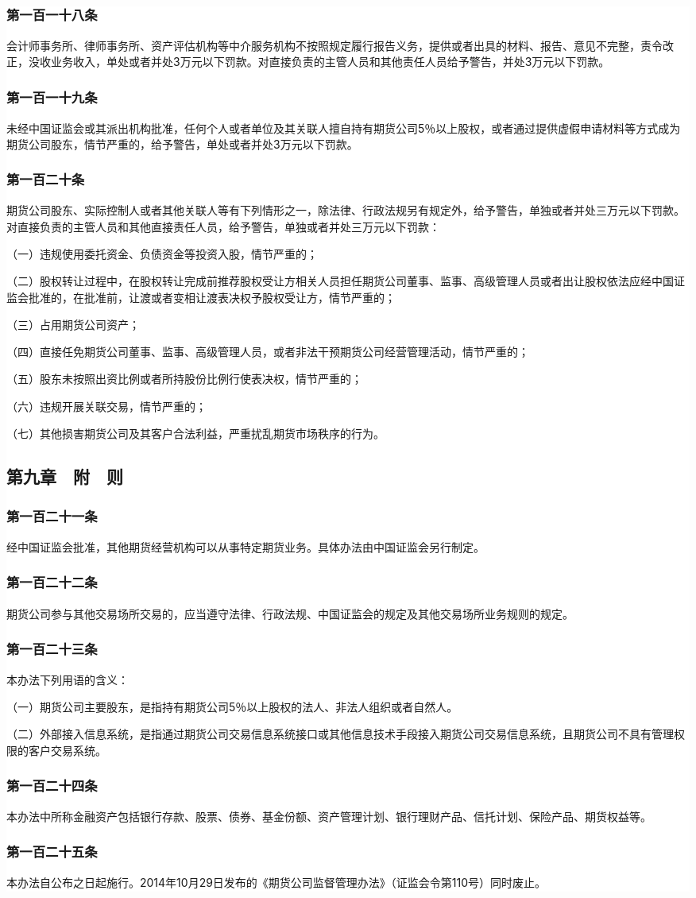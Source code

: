 ### 第一百一十八条

会计师事务所、律师事务所、资产评估机构等中介服务机构不按照规定履行报告义务，提供或者出具的材料、报告、意见不完整，责令改正，没收业务收入，单处或者并处3万元以下罚款。对直接负责的主管人员和其他责任人员给予警告，并处3万元以下罚款。

### 第一百一十九条

未经中国证监会或其派出机构批准，任何个人或者单位及其关联人擅自持有期货公司5％以上股权，或者通过提供虚假申请材料等方式成为期货公司股东，情节严重的，给予警告，单处或者并处3万元以下罚款。

### 第一百二十条

期货公司股东、实际控制人或者其他关联人等有下列情形之一，除法律、行政法规另有规定外，给予警告，单独或者并处三万元以下罚款。对直接负责的主管人员和其他直接责任人员，给予警告，单独或者并处三万元以下罚款：

（一）违规使用委托资金、负债资金等投资入股，情节严重的；

（二）股权转让过程中，在股权转让完成前推荐股权受让方相关人员担任期货公司董事、监事、高级管理人员或者出让股权依法应经中国证监会批准的，在批准前，让渡或者变相让渡表决权予股权受让方，情节严重的；

（三）占用期货公司资产；

（四）直接任免期货公司董事、监事、高级管理人员，或者非法干预期货公司经营管理活动，情节严重的；

（五）股东未按照出资比例或者所持股份比例行使表决权，情节严重的；

（六）违规开展关联交易，情节严重的；

（七）其他损害期货公司及其客户合法利益，严重扰乱期货市场秩序的行为。

## 第九章　附　则

### 第一百二十一条

经中国证监会批准，其他期货经营机构可以从事特定期货业务。具体办法由中国证监会另行制定。

### 第一百二十二条

期货公司参与其他交易场所交易的，应当遵守法律、行政法规、中国证监会的规定及其他交易场所业务规则的规定。

### 第一百二十三条

本办法下列用语的含义：

（一）期货公司主要股东，是指持有期货公司5％以上股权的法人、非法人组织或者自然人。

（二）外部接入信息系统，是指通过期货公司交易信息系统接口或其他信息技术手段接入期货公司交易信息系统，且期货公司不具有管理权限的客户交易系统。

### 第一百二十四条

本办法中所称金融资产包括银行存款、股票、债券、基金份额、资产管理计划、银行理财产品、信托计划、保险产品、期货权益等。

### 第一百二十五条

本办法自公布之日起施行。2014年10月29日发布的《期货公司监督管理办法》（证监会令第110号）同时废止。